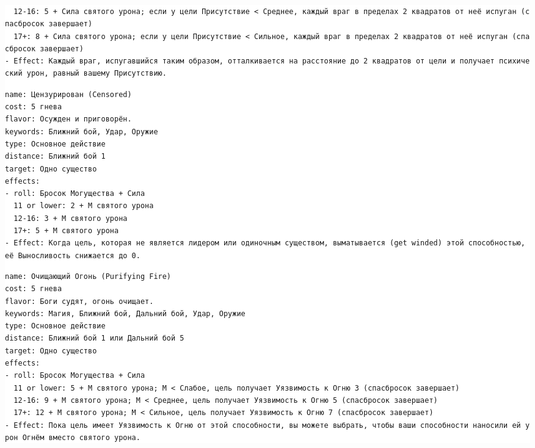 ```ds-ab
  12-16: 5 + Сила святого урона; если у цели Присутствие < Среднее, каждый враг в пределах 2 квадратов от неё испуган (спасбросок завершает)
  17+: 8 + Сила святого урона; если у цели Присутствие < Сильное, каждый враг в пределах 2 квадратов от неё испуган (спасбросок завершает)
- Effect: Каждый враг, испугавшийся таким образом, отталкивается на расстояние до 2 квадратов от цели и получает психический урон, равный вашему Присутствию.
```

```ds-ab
name: Цензурирован (Censored)
cost: 5 гнева
flavor: Осужден и приговорён.
keywords: Ближний бой, Удар, Оружие
type: Основное действие
distance: Ближний бой 1
target: Одно существо
effects:
- roll: Бросок Могущества + Сила
  11 or lower: 2 + M святого урона
  12-16: 3 + M святого урона
  17+: 5 + M святого урона
- Effect: Когда цель, которая не является лидером или одиночным существом, выматывается (get winded) этой способностью, её Выносливость снижается до 0.
```

```ds-ab
name: Очищающий Огонь (Purifying Fire)
cost: 5 гнева
flavor: Боги судят, огонь очищает.
keywords: Магия, Ближний бой, Дальний бой, Удар, Оружие
type: Основное действие
distance: Ближний бой 1 или Дальний бой 5
target: Одно существо
effects:
- roll: Бросок Могущества + Сила
  11 or lower: 5 + M святого урона; M < Слабое, цель получает Уязвимость к Огню 3 (спасбросок завершает)
  12-16: 9 + M святого урона; M < Среднее, цель получает Уязвимость к Огню 5 (спасбросок завершает)
  17+: 12 + M святого урона; M < Сильное, цель получает Уязвимость к Огню 7 (спасбросок завершает)
- Effect: Пока цель имеет Уязвимость к Огню от этой способности, вы можете выбрать, чтобы ваши способности наносили ей урон Огнём вместо святого урона.
```

